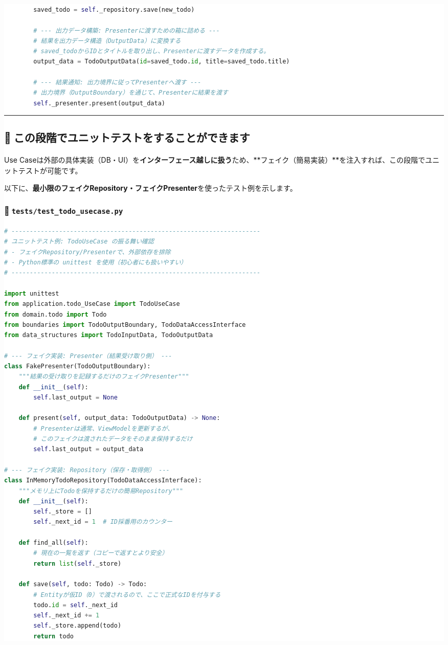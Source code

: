 ```python
        saved_todo = self._repository.save(new_todo)

        # --- 出力データ構築: Presenterに渡すための箱に詰める ---
        # 結果を出力データ構造（OutputData）に変換する
        # saved_todoからIDとタイトルを取り出し、Presenterに渡すデータを作成する。
        output_data = TodoOutputData(id=saved_todo.id, title=saved_todo.title)

        # --- 結果通知: 出力境界に従ってPresenterへ渡す ---
        # 出力境界（OutputBoundary）を通じて、Presenterに結果を渡す
        self._presenter.present(output_data)

```

---

## 🧪 この段階でユニットテストをすることができます

Use Caseは外部の具体実装（DB・UI）を**インターフェース越しに扱う**ため、**フェイク（簡易実装）**を注入すれば、この段階でユニットテストが可能です。

以下に、**最小限のフェイクRepository・フェイクPresenter**を使ったテスト例を示します。

### 📁 `tests/test_todo_usecase.py`

```python
# --------------------------------------------------------------------
# ユニットテスト例: TodoUseCase の振る舞い確認
# - フェイクRepository/Presenterで、外部依存を排除
# - Python標準の unittest を使用（初心者にも扱いやすい）
# --------------------------------------------------------------------

import unittest
from application.todo_UseCase import TodoUseCase
from domain.todo import Todo
from boundaries import TodoOutputBoundary, TodoDataAccessInterface
from data_structures import TodoInputData, TodoOutputData

# --- フェイク実装: Presenter（結果受け取り側） ---
class FakePresenter(TodoOutputBoundary):
    """結果の受け取りを記録するだけのフェイクPresenter"""
    def __init__(self):
        self.last_output = None

    def present(self, output_data: TodoOutputData) -> None:
        # Presenterは通常、ViewModelを更新するが、
        # このフェイクは渡されたデータをそのまま保持するだけ
        self.last_output = output_data

# --- フェイク実装: Repository（保存・取得側） ---
class InMemoryTodoRepository(TodoDataAccessInterface):
    """メモリ上にTodoを保持するだけの簡易Repository"""
    def __init__(self):
        self._store = []
        self._next_id = 1  # ID採番用のカウンター

    def find_all(self):
        # 現在の一覧を返す（コピーで返すとより安全）
        return list(self._store)

    def save(self, todo: Todo) -> Todo:
        # Entityが仮ID（0）で渡されるので、ここで正式なIDを付与する
        todo.id = self._next_id
        self._next_id += 1
        self._store.append(todo)
        return todo
```